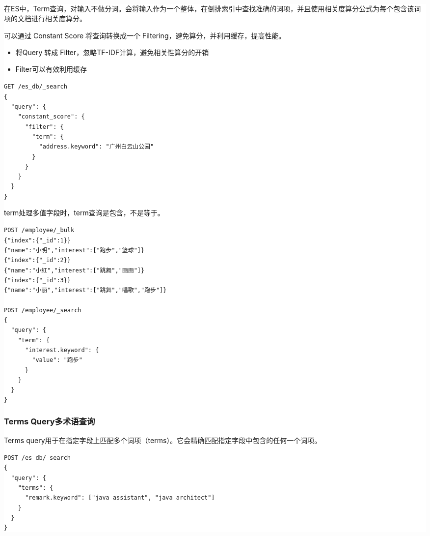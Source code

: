 在ES中，Term查询，对输入不做分词。会将输入作为一个整体，在倒排索引中查找准确的词项，并且使用相关度算分公式为每个包含该词项的文档进行相关度算分。

可以通过 Constant Score 将查询转换成一个 Filtering，避免算分，并利用缓存，提高性能。

- 将Query 转成 Filter，忽略TF-IDF计算，避免相关性算分的开销

- Filter可以有效利用缓存


```shell
GET /es_db/_search
{
  "query": {
    "constant_score": {
      "filter": {
        "term": {
          "address.keyword": "广州白云山公园"
        }
      }
    }
  }
}
```

term处理多值字段时，term查询是包含，不是等于。

```shell
POST /employee/_bulk
{"index":{"_id":1}}
{"name":"小明","interest":["跑步","篮球"]}
{"index":{"_id":2}}
{"name":"小红","interest":["跳舞","画画"]}
{"index":{"_id":3}}
{"name":"小丽","interest":["跳舞","唱歌","跑步"]}

POST /employee/_search
{
  "query": {
    "term": {
      "interest.keyword": {
        "value": "跑步"
      }
    }
  }
}
```



### Terms Query多术语查询

Terms query用于在指定字段上匹配多个词项（terms）。它会精确匹配指定字段中包含的任何一个词项。

```shell
POST /es_db/_search
{
  "query": {
    "terms": {
      "remark.keyword": ["java assistant", "java architect"]
    }
  }
}

```
